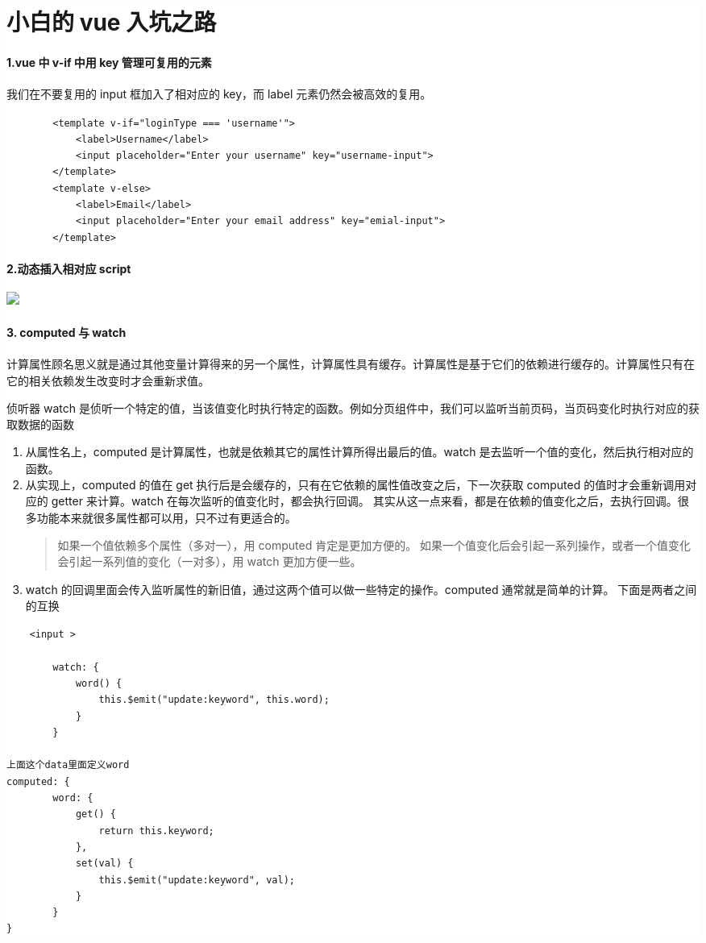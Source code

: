 # 小白的 vue 入坑之路

#### 1.vue 中 v-if 中用 key 管理可复用的元素

我们在不要复用的 input 框加入了相对应的 key，而 label 元素仍然会被高效的复用。

```javascirpt
        <template v-if="loginType === 'username'">
            <label>Username</label>
            <input placeholder="Enter your username" key="username-input">
        </template>
        <template v-else>
            <label>Email</label>
            <input placeholder="Enter your email address" key="emial-input">
        </template>
```

#### 2.动态插入相对应 script

![](https://user-gold-cdn.xitu.io/2018/12/17/167bb4fcdf31f11d?w=738&h=172&f=png&s=44110)

#### 3. computed 与 watch

计算属性顾名思义就是通过其他变量计算得来的另一个属性，计算属性具有缓存。计算属性是基于它们的依赖进行缓存的。计算属性只有在它的相关依赖发生改变时才会重新求值。

侦听器 watch 是侦听一个特定的值，当该值变化时执行特定的函数。例如分页组件中，我们可以监听当前页码，当页码变化时执行对应的获取数据的函数

1. 从属性名上，computed 是计算属性，也就是依赖其它的属性计算所得出最后的值。watch 是去监听一个值的变化，然后执行相对应的函数。
2. 从实现上，computed 的值在 get 执行后是会缓存的，只有在它依赖的属性值改变之后，下一次获取 computed 的值时才会重新调用对应的 getter 来计算。watch 在每次监听的值变化时，都会执行回调。
   其实从这一点来看，都是在依赖的值变化之后，去执行回调。很多功能本来就很多属性都可以用，只不过有更适合的。
   > 如果一个值依赖多个属性（多对一），用 computed 肯定是更加方便的。
   > 如果一个值变化后会引起一系列操作，或者一个值变化会引起一系列值的变化（一对多），用 watch 更加方便一些。
3. watch 的回调里面会传入监听属性的新旧值，通过这两个值可以做一些特定的操作。computed 通常就是简单的计算。
   下面是两者之间的互换

```javascirpt
    <input >

        watch: {
            word() {
                this.$emit("update:keyword", this.word);
            }
        }

上面这个data里面定义word
computed: {
        word: {
            get() {
                return this.keyword;
            },
            set(val) {
                this.$emit("update:keyword", val);
            }
        }
}
```
